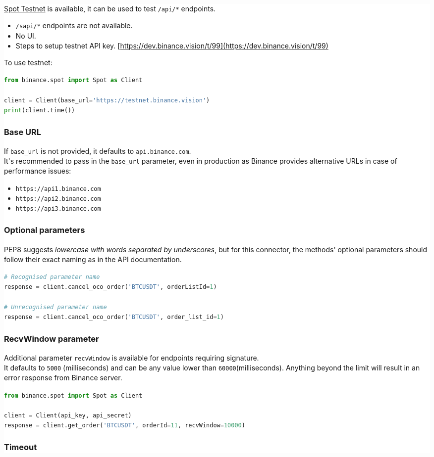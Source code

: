 [Spot Testnet](https://testnet.binance.vision/) is available, it can be used to test `/api/*` endpoints.

- `/sapi/*` endpoints are not available.
- No UI.
- Steps to setup testnet API key. [https://dev.binance.vision/t/99](https://dev.binance.vision/t/99)

To use testnet:

```python
from binance.spot import Spot as Client

client = Client(base_url='https://testnet.binance.vision')
print(client.time())
```

### Base URL

If `base_url` is not provided, it defaults to `api.binance.com`.<br/>
It's recommended to pass in the `base_url` parameter, even in production as Binance provides alternative URLs
in case of performance issues:

- `https://api1.binance.com`
- `https://api2.binance.com`
- `https://api3.binance.com`

### Optional parameters

PEP8 suggests _lowercase with words separated by underscores_, but for this connector,
the methods' optional parameters should follow their exact naming as in the API documentation.

```python
# Recognised parameter name
response = client.cancel_oco_order('BTCUSDT', orderListId=1)

# Unrecognised parameter name
response = client.cancel_oco_order('BTCUSDT', order_list_id=1)
```

### RecvWindow parameter

Additional parameter `recvWindow` is available for endpoints requiring signature.<br/>
It defaults to `5000` (milliseconds) and can be any value lower than `60000`(milliseconds).
Anything beyond the limit will result in an error response from Binance server.

```python
from binance.spot import Spot as Client

client = Client(api_key, api_secret)
response = client.get_order('BTCUSDT', orderId=11, recvWindow=10000)
```

### Timeout
